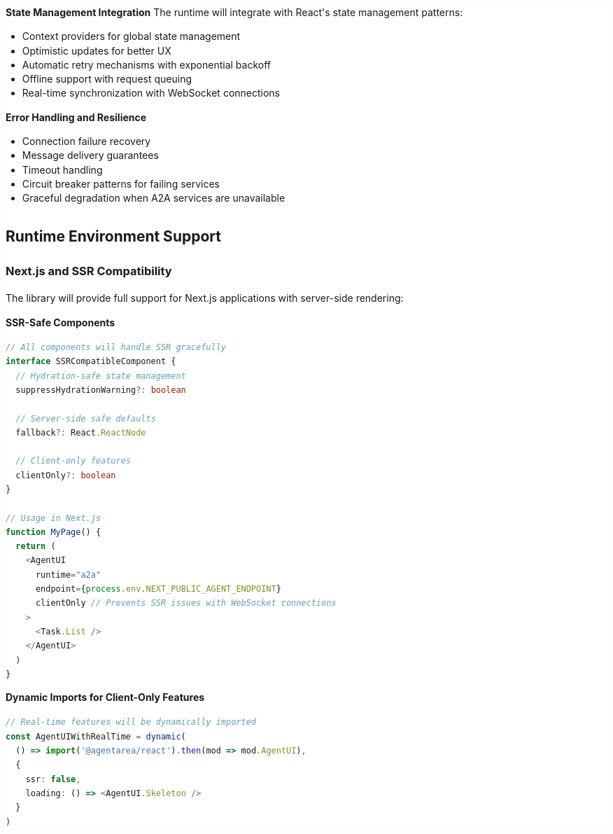 **State Management Integration**
The runtime will integrate with React's state management patterns:

- Context providers for global state management
- Optimistic updates for better UX
- Automatic retry mechanisms with exponential backoff
- Offline support with request queuing
- Real-time synchronization with WebSocket connections

**Error Handling and Resilience**
- Connection failure recovery
- Message delivery guarantees
- Timeout handling
- Circuit breaker patterns for failing services
- Graceful degradation when A2A services are unavailable

## Runtime Environment Support

### Next.js and SSR Compatibility

The library will provide full support for Next.js applications with server-side rendering:

**SSR-Safe Components**
```typescript
// All components will handle SSR gracefully
interface SSRCompatibleComponent {
  // Hydration-safe state management
  suppressHydrationWarning?: boolean
  
  // Server-side safe defaults
  fallback?: React.ReactNode
  
  // Client-only features
  clientOnly?: boolean
}

// Usage in Next.js
function MyPage() {
  return (
    <AgentUI 
      runtime="a2a" 
      endpoint={process.env.NEXT_PUBLIC_AGENT_ENDPOINT}
      clientOnly // Prevents SSR issues with WebSocket connections
    >
      <Task.List />
    </AgentUI>
  )
}
```

**Dynamic Imports for Client-Only Features**
```typescript
// Real-time features will be dynamically imported
const AgentUIWithRealTime = dynamic(
  () => import('@agentarea/react').then(mod => mod.AgentUI),
  { 
    ssr: false,
    loading: () => <AgentUI.Skeleton />
  }
)
```
